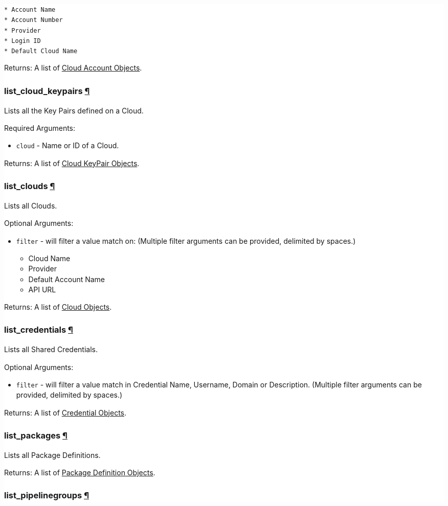     * Account Name
    * Account Number
    * Provider
    * Login ID
    * Default Cloud Name

Returns: A list of [Cloud Account Objects](api-response-objects#cloud-account).


<h3 id="list_cloud_keypairs" title="Permalink">list_cloud_keypairs&nbsp;<a href="#list_cloud_keypairs" style="display: margin-left: 1em;">&para;</a></h3>

Lists all the Key Pairs defined on a Cloud.

Required Arguments:

* `cloud` - Name or ID of a Cloud.

Returns: A list of [Cloud KeyPair Objects](api-response-objects#cloud-keypair).


<h3 id="list_clouds" title="Permalink">list_clouds&nbsp;<a href="#list_clouds" style="display: margin-left: 1em;">&para;</a></h3>

Lists all Clouds.

Optional Arguments: 

* `filter` - will filter a value match on:  (Multiple filter arguments can be provided, delimited by spaces.)

    * Cloud Name
    * Provider
    * Default Account Name
    * API URL

Returns: A list of [Cloud Objects](api-response-objects#cloud).


<h3 id="list_credentials" title="Permalink">list_credentials&nbsp;<a href="#list_credentials" style="display: margin-left: 1em;">&para;</a></h3>

Lists all Shared Credentials.

Optional Arguments:

* `filter` - will filter a value match in Credential Name, Username, Domain or Description.  (Multiple filter arguments can be provided, delimited by spaces.)

Returns: A list of [Credential Objects](api-response-objects#credential).


<h3 id="list_packages" title="Permalink">list_packages&nbsp;<a href="#list_packages" style="display: margin-left: 1em;">&para;</a></h3>

Lists all Package Definitions.

Returns: A list of [Package Definition Objects](api-response-objects#package-definition).


<h3 id="list_pipelinegroups" title="Permalink">list_pipelinegroups&nbsp;<a href="#list_pipelinegroups" style="display: margin-left: 1em;">&para;</a></h3>
